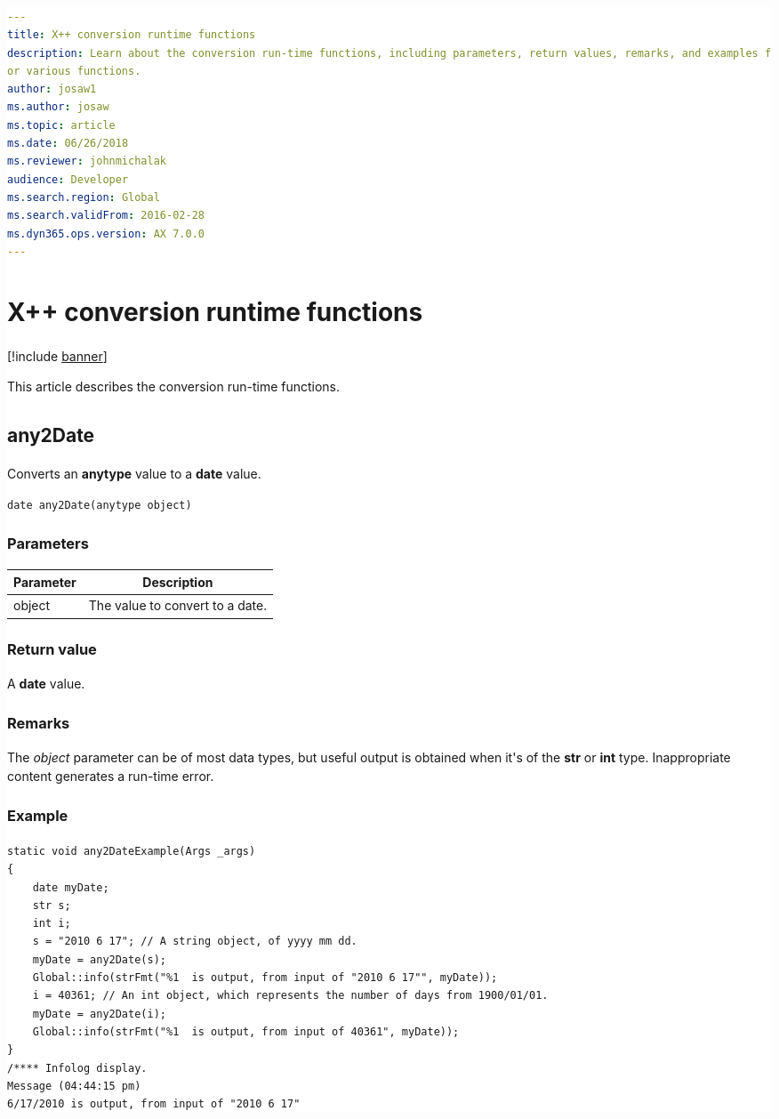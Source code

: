 ```yaml
---
title: X++ conversion runtime functions
description: Learn about the conversion run-time functions, including parameters, return values, remarks, and examples for various functions.
author: josaw1
ms.author: josaw
ms.topic: article
ms.date: 06/26/2018
ms.reviewer: johnmichalak
audience: Developer
ms.search.region: Global
ms.search.validFrom: 2016-02-28
ms.dyn365.ops.version: AX 7.0.0
---
```


# X++ conversion runtime functions

[!include [banner](../includes/banner.md)]

This article describes the conversion run-time functions.

## any2Date

Converts an **anytype** value to a **date** value.

```xpp
date any2Date(anytype object)
```

### Parameters

| Parameter | Description                     |
|-----------|---------------------------------|
| object    | The value to convert to a date. |

### Return value

A **date** value.

### Remarks

The *object* parameter can be of most data types, but useful output is obtained when it's of the **str** or **int** type. Inappropriate content generates a run-time error.

### Example

```xpp
static void any2DateExample(Args _args)
{
    date myDate;
    str s;
    int i;
    s = "2010 6 17"; // A string object, of yyyy mm dd.
    myDate = any2Date(s);
    Global::info(strFmt("%1  is output, from input of "2010 6 17"", myDate));
    i = 40361; // An int object, which represents the number of days from 1900/01/01.
    myDate = any2Date(i);
    Global::info(strFmt("%1  is output, from input of 40361", myDate));
}
/**** Infolog display.
Message (04:44:15 pm)
6/17/2010 is output, from input of "2010 6 17"
```